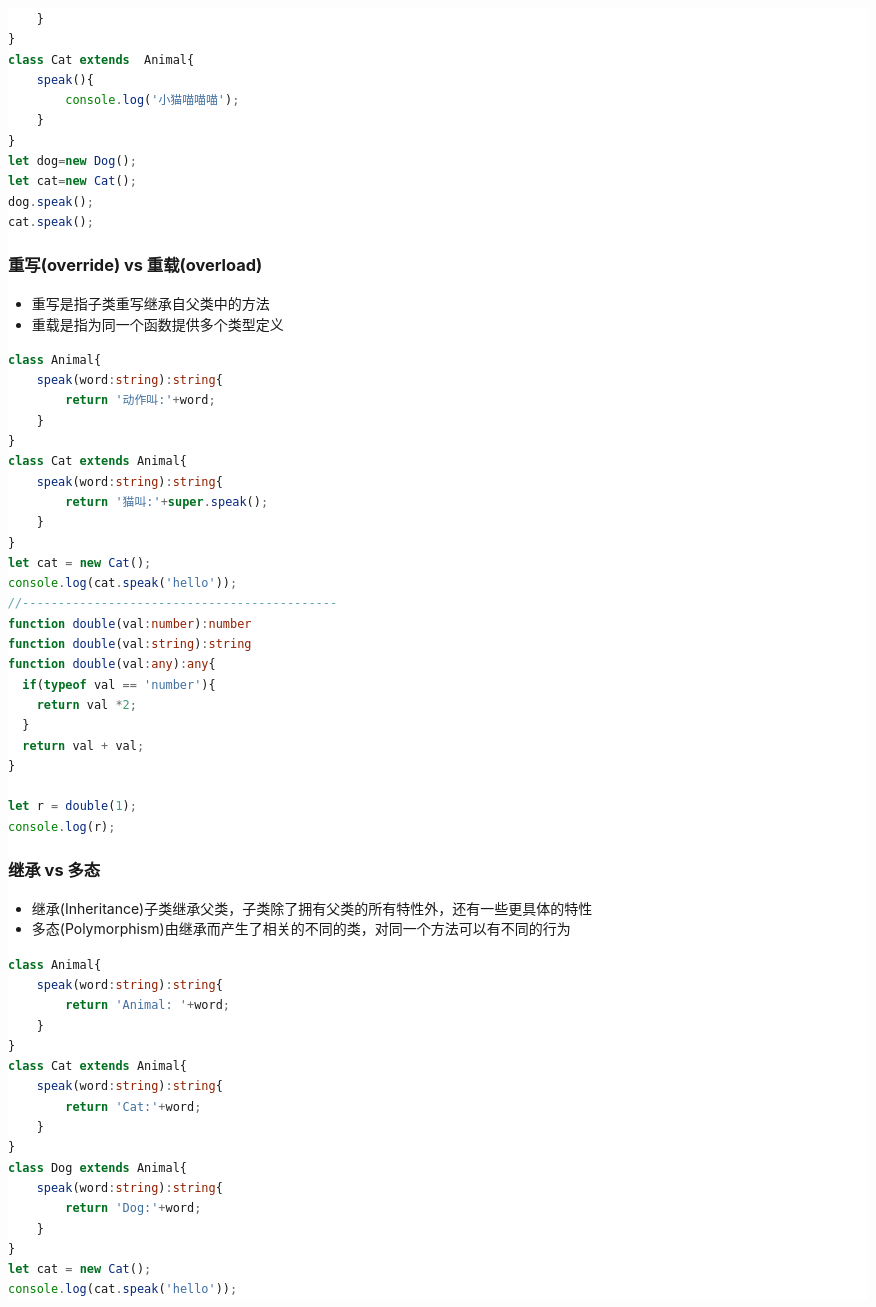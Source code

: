 ```ts
    }
}
class Cat extends  Animal{
    speak(){
        console.log('小猫喵喵喵');
    }
}
let dog=new Dog();
let cat=new Cat();
dog.speak();
cat.speak();
```
### 重写(override) vs 重载(overload)
- 重写是指子类重写继承自父类中的方法
- 重载是指为同一个函数提供多个类型定义
```ts
class Animal{
    speak(word:string):string{
        return '动作叫:'+word;
    }
}
class Cat extends Animal{
    speak(word:string):string{
        return '猫叫:'+super.speak();
    }
}
let cat = new Cat();
console.log(cat.speak('hello'));
//--------------------------------------------
function double(val:number):number
function double(val:string):string
function double(val:any):any{
  if(typeof val == 'number'){
    return val *2;
  }
  return val + val;
}

let r = double(1);
console.log(r);
```
### 继承 vs 多态
- 继承(Inheritance)子类继承父类，子类除了拥有父类的所有特性外，还有一些更具体的特性
- 多态(Polymorphism)由继承而产生了相关的不同的类，对同一个方法可以有不同的行为
```ts
class Animal{
    speak(word:string):string{
        return 'Animal: '+word;
    }
}
class Cat extends Animal{
    speak(word:string):string{
        return 'Cat:'+word;
    }
}
class Dog extends Animal{
    speak(word:string):string{
        return 'Dog:'+word;
    }
}
let cat = new Cat();
console.log(cat.speak('hello'));
```